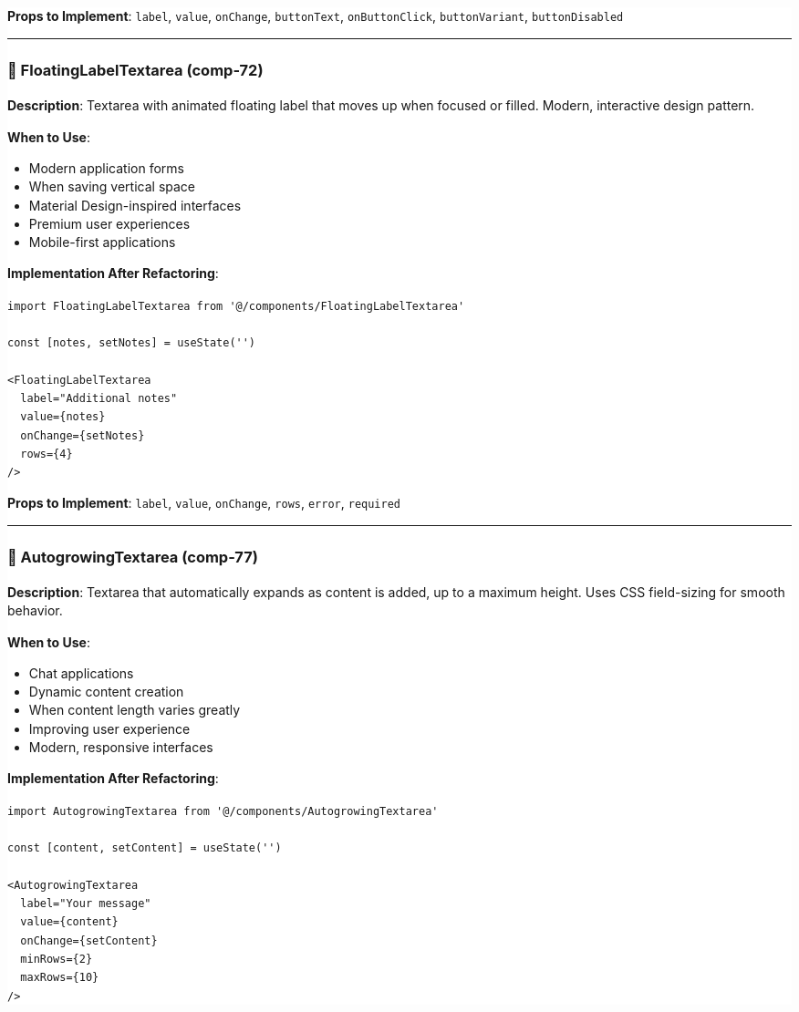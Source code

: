 **Props to Implement**: `label`, `value`, `onChange`, `buttonText`, `onButtonClick`, `buttonVariant`, `buttonDisabled`

---

### 🔷 FloatingLabelTextarea (comp-72)

**Description**: Textarea with animated floating label that moves up when focused or filled. Modern, interactive design pattern.

**When to Use**:
- Modern application forms
- When saving vertical space
- Material Design-inspired interfaces
- Premium user experiences
- Mobile-first applications

**Implementation After Refactoring**:
```tsx
import FloatingLabelTextarea from '@/components/FloatingLabelTextarea'

const [notes, setNotes] = useState('')

<FloatingLabelTextarea 
  label="Additional notes"
  value={notes}
  onChange={setNotes}
  rows={4}
/>
```

**Props to Implement**: `label`, `value`, `onChange`, `rows`, `error`, `required`

---

### 🔷 AutogrowingTextarea (comp-77)

**Description**: Textarea that automatically expands as content is added, up to a maximum height. Uses CSS field-sizing for smooth behavior.

**When to Use**:
- Chat applications
- Dynamic content creation
- When content length varies greatly
- Improving user experience
- Modern, responsive interfaces

**Implementation After Refactoring**:
```tsx
import AutogrowingTextarea from '@/components/AutogrowingTextarea'

const [content, setContent] = useState('')

<AutogrowingTextarea 
  label="Your message"
  value={content}
  onChange={setContent}
  minRows={2}
  maxRows={10}
/>
```
